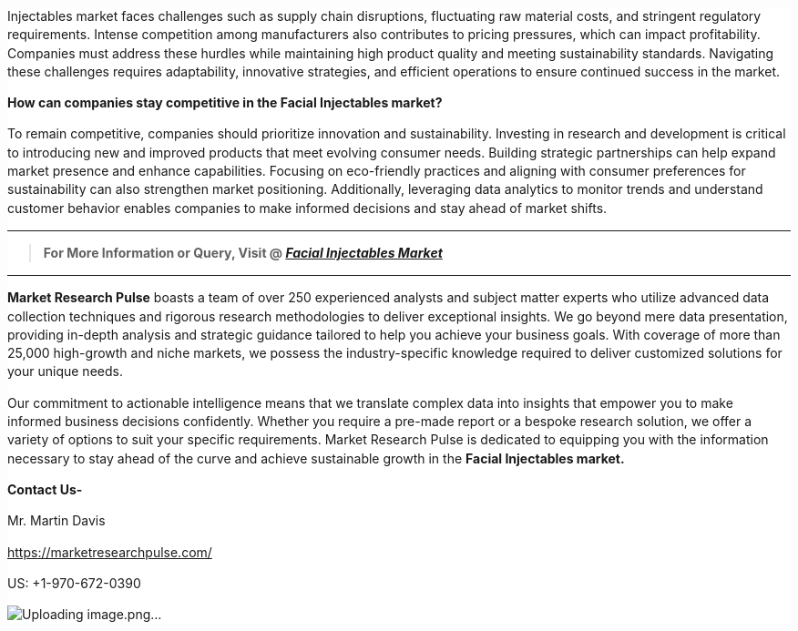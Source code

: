 Injectables market faces challenges such as supply chain disruptions, fluctuating raw material costs, and stringent regulatory requirements. Intense competition among manufacturers also contributes to pricing pressures, which can impact profitability. Companies must address these hurdles while maintaining high product quality and meeting sustainability standards. Navigating these challenges requires adaptability, innovative strategies, and efficient operations to ensure continued success in the market.</p><p><strong>How can companies stay competitive in the Facial Injectables market?</strong></p><p>To remain competitive, companies should prioritize innovation and sustainability. Investing in research and development is critical to introducing new and improved products that meet evolving consumer needs. Building strategic partnerships can help expand market presence and enhance capabilities. Focusing on eco-friendly practices and aligning with consumer preferences for sustainability can also strengthen market positioning. Additionally, leveraging data analytics to monitor trends and understand customer behavior enables companies to make informed decisions and stay ahead of market shifts.</p><hr /><blockquote><p><strong>For More Information or Query, Visit @&nbsp;<em><a href="https://marketresearchpulse.com/report/82993/facial-injectables-market?utm_source=Linkedin&utm_medium=0112">Facial Injectables Market</a></em></strong></p></blockquote><hr /><p><strong>Market Research Pulse</strong> boasts a team of over 250 experienced analysts and subject matter experts who utilize advanced data collection techniques and rigorous research methodologies to deliver exceptional insights. We go beyond mere data presentation, providing in-depth analysis and strategic guidance tailored to help you achieve your business goals. With coverage of more than 25,000 high-growth and niche markets, we possess the industry-specific knowledge required to deliver customized solutions for your unique needs.</p><p>Our commitment to actionable intelligence means that we translate complex data into insights that empower you to make informed business decisions confidently. Whether you require a pre-made report or a bespoke research solution, we offer a variety of options to suit your specific requirements. Market Research Pulse is dedicated to equipping you with the information necessary to stay ahead of the curve and achieve sustainable growth in the <strong>Facial Injectables market.</strong></p><p><strong>Contact Us-</strong></p><p>Mr. Martin Davis</p><p>https://marketresearchpulse.com/</p><p>US: +1-970-672-0390</p>
![Uploading image.png…]()
